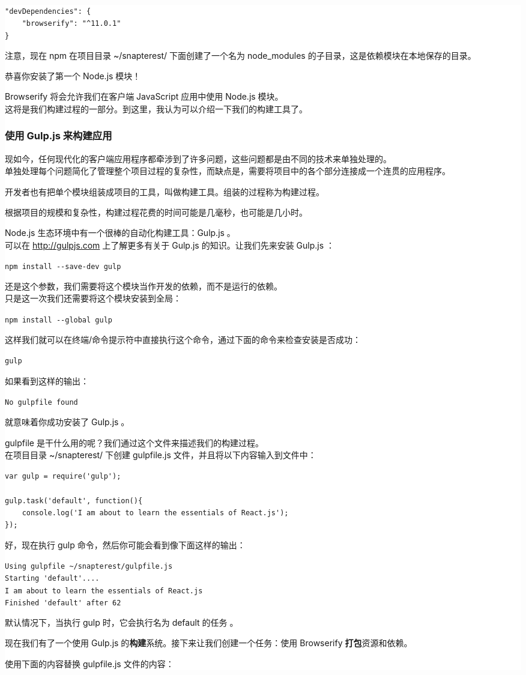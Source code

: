 	"devDependencies": {
    	"browserify": "^11.0.1"
    }

注意，现在 npm 在项目目录 ~/snapterest/ 下面创建了一个名为 node_modules 的子目录，这是依赖模块在本地保存的目录。   

恭喜你安装了第一个 Node.js 模块！  

Browserify 将会允许我们在客户端 JavaScript 应用中使用 Node.js 模块。  
这将是我们构建过程的一部分。到这里，我认为可以介绍一下我们的构建工具了。  

### 使用 Gulp.js 来构建应用

现如今，任何现代化的客户端应用程序都牵涉到了许多问题，这些问题都是由不同的技术来单独处理的。  
单独处理每个问题简化了管理整个项目过程的复杂性，而缺点是，需要将项目中的各个部分连接成一个连贯的应用程序。    

开发者也有把单个模块组装成项目的工具，叫做构建工具。组装的过程称为构建过程。  

根据项目的规模和复杂性，构建过程花费的时间可能是几毫秒，也可能是几小时。  

Node.js 生态环境中有一个很棒的自动化构建工具：Gulp.js 。  
可以在 http://gulpjs.com 上了解更多有关于 Gulp.js 的知识。让我们先来安装 Gulp.js ：  

	npm install --save-dev gulp

还是这个参数，我们需要将这个模块当作开发的依赖，而不是运行的依赖。  
只是这一次我们还需要将这个模块安装到全局：  

	npm install --global gulp

这样我们就可以在终端/命令提示符中直接执行这个命令，通过下面的命令来检查安装是否成功：  

	gulp

如果看到这样的输出：  

	No gulpfile found 

就意味着你成功安装了 Gulp.js 。  

gulpfile 是干什么用的呢？我们通过这个文件来描述我们的构建过程。  
在项目目录 ~/snapterest/ 下创建 gulpfile.js 文件，并且将以下内容输入到文件中：    

	var gulp = require('gulp');

    gulp.task('default', function(){
    	console.log('I am about to learn the essentials of React.js');
    });

好，现在执行 gulp 命令，然后你可能会看到像下面这样的输出：  

	Using gulpfile ~/snapterest/gulpfile.js
    Starting 'default'....
    I am about to learn the essentials of React.js
    Finished 'default' after 62 

默认情况下，当执行 gulp 时，它会执行名为 default 的任务 。  

现在我们有了一个使用 Gulp.js 的**构建**系统。接下来让我们创建一个任务：使用 Browserify **打包**资源和依赖。  

使用下面的内容替换 gulpfile.js 文件的内容：  
